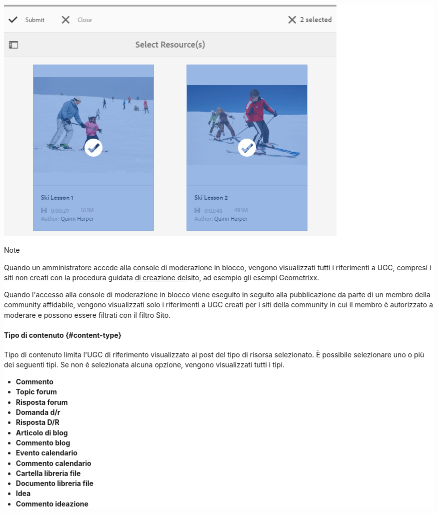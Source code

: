 ![chlimage_1-214](assets/chlimage_1-214.png)

>[!NOTE]
>
>Quando un amministratore accede alla console di moderazione in blocco, vengono visualizzati tutti i riferimenti a UGC, compresi i siti non creati con la procedura guidata [di creazione del](/help/communities/sites-console.md)sito, ad esempio gli esempi Geometrixx.
>
>Quando l&#39;accesso alla console di moderazione in blocco viene eseguito in seguito alla pubblicazione da parte di un membro della community affidabile, vengono visualizzati solo i riferimenti a UGC creati per i siti della community in cui il membro è autorizzato a moderare e possono essere filtrati con il filtro Sito.


#### Tipo di contenuto {#content-type}

Tipo di contenuto limita l&#39;UGC di riferimento visualizzato ai post del tipo di risorsa selezionato. È possibile selezionare uno o più dei seguenti tipi. Se non è selezionata alcuna opzione, vengono visualizzati tutti i tipi.

* **Commento**
* **Topic forum**
* **Risposta forum**
* **Domanda d/r**
* **Risposta D/R**
* **Articolo di blog**
* **Commento blog**
* **Evento calendario**
* **Commento calendario**
* **Cartella libreria file**
* **Documento libreria file**
* **Idea**
* **Commento ideazione**
